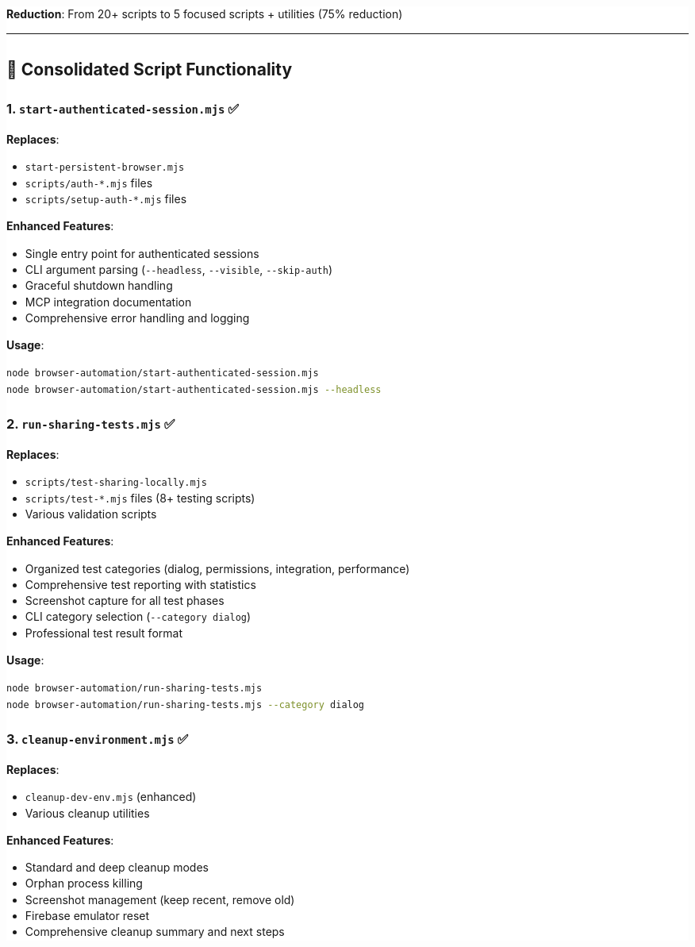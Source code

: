 **Reduction**: From 20+ scripts to 5 focused scripts + utilities (75% reduction)

---

## 🔧 Consolidated Script Functionality

### 1. `start-authenticated-session.mjs` ✅
**Replaces**:
- `start-persistent-browser.mjs`
- `scripts/auth-*.mjs` files
- `scripts/setup-auth-*.mjs` files

**Enhanced Features**:
- Single entry point for authenticated sessions
- CLI argument parsing (`--headless`, `--visible`, `--skip-auth`)
- Graceful shutdown handling
- MCP integration documentation
- Comprehensive error handling and logging

**Usage**:
```bash
node browser-automation/start-authenticated-session.mjs
node browser-automation/start-authenticated-session.mjs --headless
```

### 2. `run-sharing-tests.mjs` ✅
**Replaces**:
- `scripts/test-sharing-locally.mjs`
- `scripts/test-*.mjs` files (8+ testing scripts)
- Various validation scripts

**Enhanced Features**:
- Organized test categories (dialog, permissions, integration, performance)
- Comprehensive test reporting with statistics
- Screenshot capture for all test phases
- CLI category selection (`--category dialog`)
- Professional test result format

**Usage**:
```bash
node browser-automation/run-sharing-tests.mjs
node browser-automation/run-sharing-tests.mjs --category dialog
```

### 3. `cleanup-environment.mjs` ✅
**Replaces**:
- `cleanup-dev-env.mjs` (enhanced)
- Various cleanup utilities

**Enhanced Features**:
- Standard and deep cleanup modes
- Orphan process killing
- Screenshot management (keep recent, remove old)
- Firebase emulator reset
- Comprehensive cleanup summary and next steps
